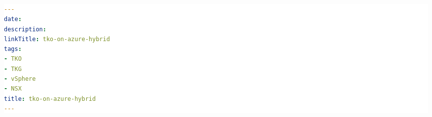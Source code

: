 ```yaml
---
date: 
description: 
linkTitle: tko-on-azure-hybrid
tags:
- TKO
- TKG
- vSphere
- NSX
title: tko-on-azure-hybrid
---
```

